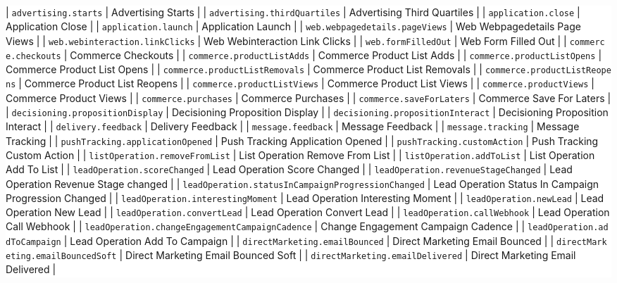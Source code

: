 | `advertising.starts` | Advertising Starts |
| `advertising.thirdQuartiles` | Advertising Third Quartiles |
| `application.close` | Application Close |
| `application.launch` | Application Launch |
| `web.webpagedetails.pageViews` | Web Webpagedetails Page Views |
| `web.webinteraction.linkClicks` | Web Webinteraction Link Clicks |
| `web.formFilledOut` | Web Form Filled Out |
| `commerce.checkouts` | Commerce Checkouts |
| `commerce.productListAdds` | Commerce Product List Adds |
| `commerce.productListOpens` | Commerce Product List Opens |
| `commerce.productListRemovals` | Commerce Product List Removals |
| `commerce.productListReopens` | Commerce Product List Reopens |
| `commerce.productListViews` | Commerce Product List Views |
| `commerce.productViews` | Commerce Product Views |
| `commerce.purchases` | Commerce Purchases |
| `commerce.saveForLaters` | Commerce Save For Laters |
| `decisioning.propositionDisplay` | Decisioning Proposition Display |
| `decisioning.propositionInteract` | Decisioning Proposition Interact |
| `delivery.feedback` | Delivery Feedback |
| `message.feedback` | Message Feedback |
| `message.tracking` | Message Tracking |
| `pushTracking.applicationOpened` | Push Tracking Application Opened |
| `pushTracking.customAction` | Push Tracking Custom Action |
| `listOperation.removeFromList` | List Operation Remove From List |
| `listOperation.addToList` | List Operation Add To List |
| `leadOperation.scoreChanged` | Lead Operation Score Changed |
| `leadOperation.revenueStageChanged` | Lead Operation Revenue Stage changed |
| `leadOperation.statusInCampaignProgressionChanged` | Lead Operation Status In Campaign Progression Changed |
| `leadOperation.interestingMoment` | Lead Operation Interesting Moment |
| `leadOperation.newLead` | Lead Operation New Lead |
| `leadOperation.convertLead` | Lead Operation Convert Lead |
| `leadOperation.callWebhook` | Lead Operation Call Webhook |
| `leadOperation.changeEngagementCampaignCadence` | Change Engagement Campaign Cadence |
| `leadOperation.addToCampaign` | Lead Operation Add To Campaign |
| `directMarketing.emailBounced` | Direct Marketing Email Bounced |
| `directMarketing.emailBouncedSoft` | Direct Marketing Email Bounced Soft |
| `directMarketing.emailDelivered` | Direct Marketing Email Delivered |